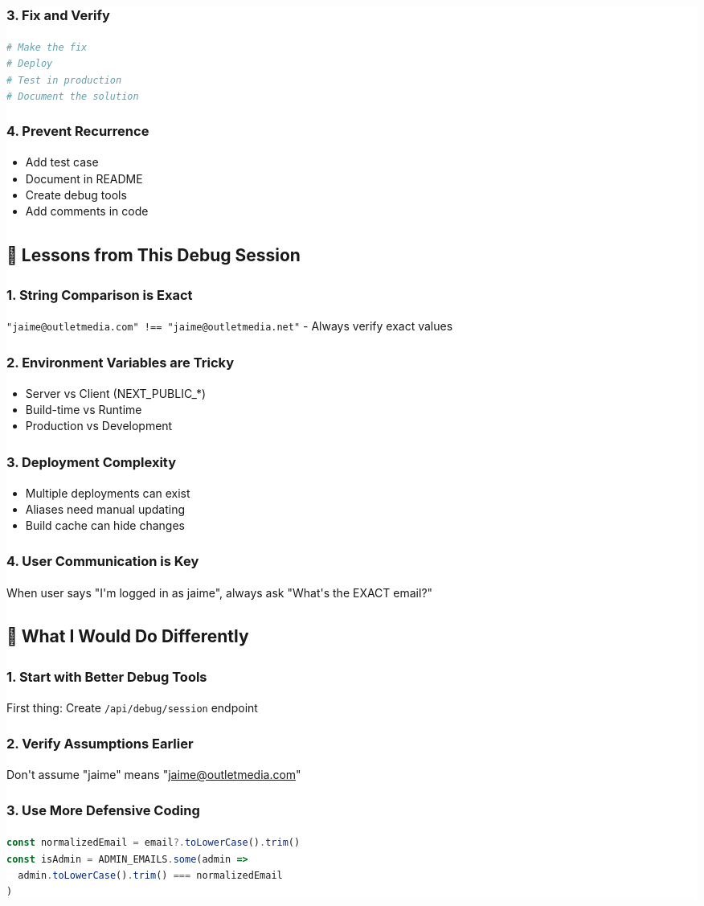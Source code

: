 ### 3. Fix and Verify
```bash
# Make the fix
# Deploy
# Test in production
# Document the solution
```

### 4. Prevent Recurrence
- Add test case
- Document in README
- Create debug tools
- Add comments in code

## 📝 Lessons from This Debug Session

### 1. String Comparison is Exact
`"jaime@outletmedia.com" !== "jaime@outletmedia.net"` - Always verify exact values

### 2. Environment Variables are Tricky
- Server vs Client (NEXT_PUBLIC_*)
- Build-time vs Runtime
- Production vs Development

### 3. Deployment Complexity
- Multiple deployments can exist
- Aliases need manual updating
- Build cache can hide changes

### 4. User Communication is Key
When user says "I'm logged in as jaime", always ask "What's the EXACT email?"

## 🔮 What I Would Do Differently

### 1. Start with Better Debug Tools
First thing: Create `/api/debug/session` endpoint

### 2. Verify Assumptions Earlier
Don't assume "jaime" means "jaime@outletmedia.com"

### 3. Use More Defensive Coding
```typescript
const normalizedEmail = email?.toLowerCase().trim()
const isAdmin = ADMIN_EMAILS.some(admin => 
  admin.toLowerCase().trim() === normalizedEmail
)
```
